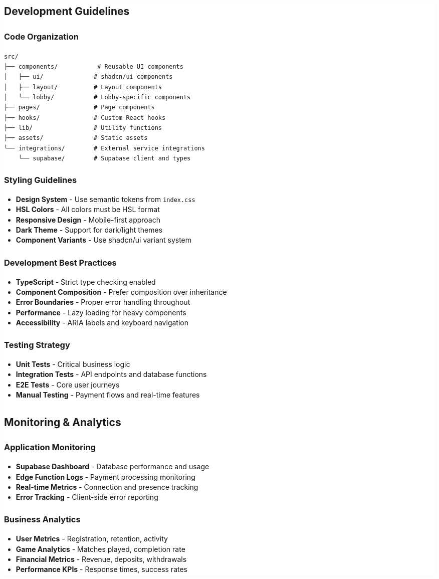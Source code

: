 ## Development Guidelines

### Code Organization
```
src/
├── components/           # Reusable UI components
│   ├── ui/              # shadcn/ui components
│   ├── layout/          # Layout components
│   └── lobby/           # Lobby-specific components
├── pages/               # Page components
├── hooks/               # Custom React hooks
├── lib/                 # Utility functions
├── assets/              # Static assets
└── integrations/        # External service integrations
    └── supabase/        # Supabase client and types
```

### Styling Guidelines
- **Design System** - Use semantic tokens from `index.css`
- **HSL Colors** - All colors must be HSL format
- **Responsive Design** - Mobile-first approach
- **Dark Theme** - Support for dark/light themes
- **Component Variants** - Use shadcn/ui variant system

### Development Best Practices
- **TypeScript** - Strict type checking enabled
- **Component Composition** - Prefer composition over inheritance
- **Error Boundaries** - Proper error handling throughout
- **Performance** - Lazy loading for heavy components
- **Accessibility** - ARIA labels and keyboard navigation

### Testing Strategy
- **Unit Tests** - Critical business logic
- **Integration Tests** - API endpoints and database functions
- **E2E Tests** - Core user journeys
- **Manual Testing** - Payment flows and real-time features

## Monitoring & Analytics

### Application Monitoring
- **Supabase Dashboard** - Database performance and usage
- **Edge Function Logs** - Payment processing monitoring
- **Real-time Metrics** - Connection and presence tracking
- **Error Tracking** - Client-side error reporting

### Business Analytics
- **User Metrics** - Registration, retention, activity
- **Game Analytics** - Matches played, completion rate
- **Financial Metrics** - Revenue, deposits, withdrawals
- **Performance KPIs** - Response times, success rates
